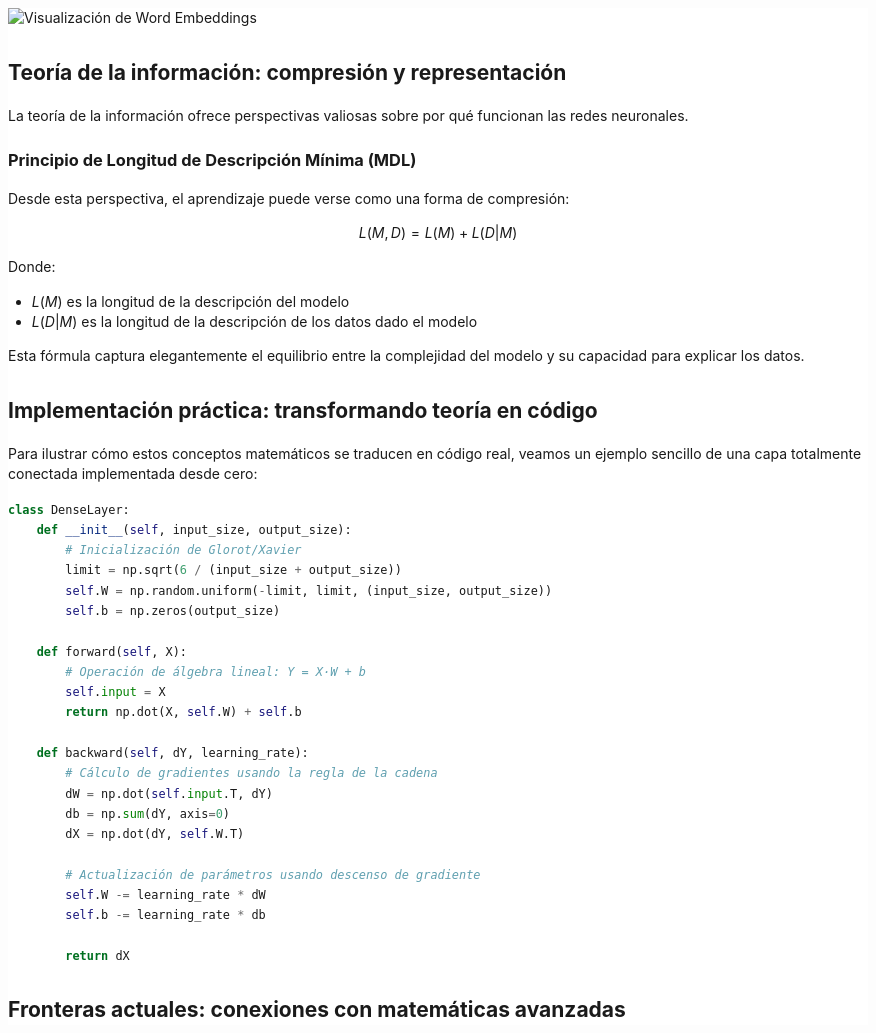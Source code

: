 ![Visualización de Word Embeddings](https://example.com/embedding_visualization.png)

## Teoría de la información: compresión y representación

La teoría de la información ofrece perspectivas valiosas sobre por qué funcionan las redes neuronales.

### Principio de Longitud de Descripción Mínima (MDL)

Desde esta perspectiva, el aprendizaje puede verse como una forma de compresión:

$$L(M, D) = L(M) + L(D|M)$$

Donde:
- $L(M)$ es la longitud de la descripción del modelo
- $L(D|M)$ es la longitud de la descripción de los datos dado el modelo

Esta fórmula captura elegantemente el equilibrio entre la complejidad del modelo y su capacidad para explicar los datos.

## Implementación práctica: transformando teoría en código

Para ilustrar cómo estos conceptos matemáticos se traducen en código real, veamos un ejemplo sencillo de una capa totalmente conectada implementada desde cero:

```python
class DenseLayer:
    def __init__(self, input_size, output_size):
        # Inicialización de Glorot/Xavier
        limit = np.sqrt(6 / (input_size + output_size))
        self.W = np.random.uniform(-limit, limit, (input_size, output_size))
        self.b = np.zeros(output_size)
        
    def forward(self, X):
        # Operación de álgebra lineal: Y = X·W + b
        self.input = X
        return np.dot(X, self.W) + self.b
        
    def backward(self, dY, learning_rate):
        # Cálculo de gradientes usando la regla de la cadena
        dW = np.dot(self.input.T, dY)
        db = np.sum(dY, axis=0)
        dX = np.dot(dY, self.W.T)
        
        # Actualización de parámetros usando descenso de gradiente
        self.W -= learning_rate * dW
        self.b -= learning_rate * db
        
        return dX
```

## Fronteras actuales: conexiones con matemáticas avanzadas
